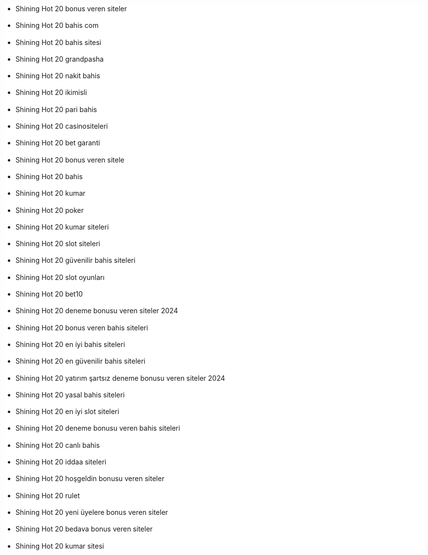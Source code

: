 - Shining Hot 20 bonus veren siteler

- Shining Hot 20 bahis com

- Shining Hot 20 bahis sitesi

- Shining Hot 20 grandpasha

- Shining Hot 20 nakit bahis

- Shining Hot 20 ikimisli

- Shining Hot 20 pari bahis

- Shining Hot 20 casinositeleri

- Shining Hot 20 bet garanti

- Shining Hot 20 bonus veren sitele

- Shining Hot 20 bahis

- Shining Hot 20 kumar

- Shining Hot 20 poker

- Shining Hot 20 kumar siteleri

- Shining Hot 20 slot siteleri

- Shining Hot 20 güvenilir bahis siteleri

- Shining Hot 20 slot oyunları

- Shining Hot 20 bet10

- Shining Hot 20 deneme bonusu veren siteler 2024

- Shining Hot 20 bonus veren bahis siteleri

- Shining Hot 20 en iyi bahis siteleri

- Shining Hot 20 en güvenilir bahis siteleri

- Shining Hot 20 yatırım şartsız deneme bonusu veren siteler 2024

- Shining Hot 20 yasal bahis siteleri

- Shining Hot 20 en iyi slot siteleri

- Shining Hot 20 deneme bonusu veren bahis siteleri

- Shining Hot 20 canlı bahis

- Shining Hot 20 iddaa siteleri

- Shining Hot 20 hoşgeldin bonusu veren siteler

- Shining Hot 20 rulet

- Shining Hot 20 yeni üyelere bonus veren siteler

- Shining Hot 20 bedava bonus veren siteler

- Shining Hot 20 kumar sitesi
